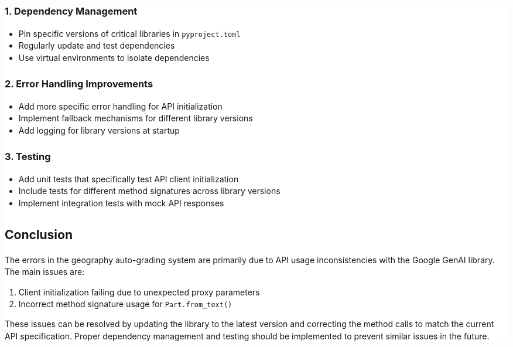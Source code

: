 ### 1. Dependency Management

- Pin specific versions of critical libraries in `pyproject.toml`
- Regularly update and test dependencies
- Use virtual environments to isolate dependencies

### 2. Error Handling Improvements

- Add more specific error handling for API initialization
- Implement fallback mechanisms for different library versions
- Add logging for library versions at startup

### 3. Testing

- Add unit tests that specifically test API client initialization
- Include tests for different method signatures across library versions
- Implement integration tests with mock API responses

## Conclusion

The errors in the geography auto-grading system are primarily due to API usage inconsistencies with the Google GenAI library. The main issues are:

1. Client initialization failing due to unexpected proxy parameters
2. Incorrect method signature usage for `Part.from_text()`

These issues can be resolved by updating the library to the latest version and correcting the method calls to match the current API specification. Proper dependency management and testing should be implemented to prevent similar issues in the future.
